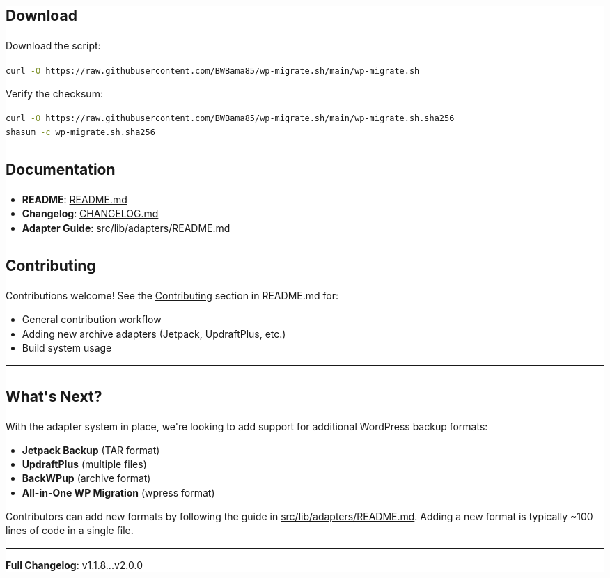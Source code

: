 
## Download

Download the script:
```bash
curl -O https://raw.githubusercontent.com/BWBama85/wp-migrate.sh/main/wp-migrate.sh
```

Verify the checksum:
```bash
curl -O https://raw.githubusercontent.com/BWBama85/wp-migrate.sh/main/wp-migrate.sh.sha256
shasum -c wp-migrate.sh.sha256
```

## Documentation

- **README**: [README.md](https://github.com/BWBama85/wp-migrate.sh/blob/main/README.md)
- **Changelog**: [CHANGELOG.md](https://github.com/BWBama85/wp-migrate.sh/blob/main/CHANGELOG.md)
- **Adapter Guide**: [src/lib/adapters/README.md](https://github.com/BWBama85/wp-migrate.sh/blob/main/src/lib/adapters/README.md)

## Contributing

Contributions welcome! See the [Contributing](https://github.com/BWBama85/wp-migrate.sh#contributing) section in README.md for:
- General contribution workflow
- Adding new archive adapters (Jetpack, UpdraftPlus, etc.)
- Build system usage

---

## What's Next?

With the adapter system in place, we're looking to add support for additional WordPress backup formats:

- **Jetpack Backup** (TAR format)
- **UpdraftPlus** (multiple files)
- **BackWPup** (archive format)
- **All-in-One WP Migration** (wpress format)

Contributors can add new formats by following the guide in [src/lib/adapters/README.md](https://github.com/BWBama85/wp-migrate.sh/blob/main/src/lib/adapters/README.md). Adding a new format is typically ~100 lines of code in a single file.

---

**Full Changelog**: [v1.1.8...v2.0.0](https://github.com/BWBama85/wp-migrate.sh/compare/v1.1.8...v2.0.0)
